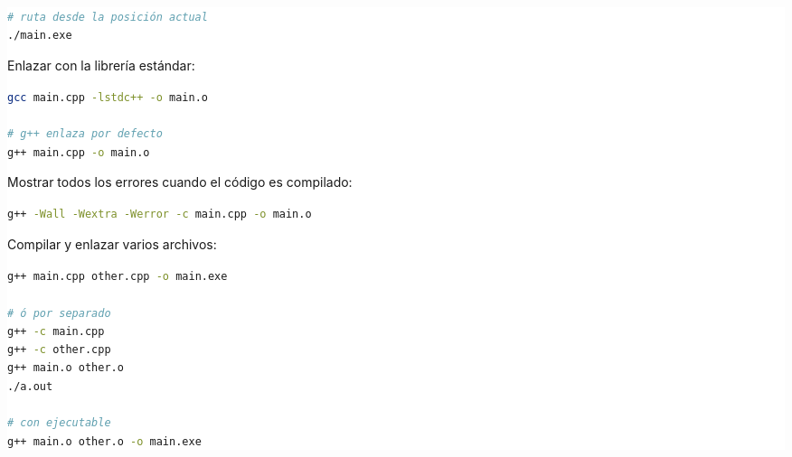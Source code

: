 ```bash
# ruta desde la posición actual
./main.exe
```

Enlazar con la librería estándar:

```bash
gcc main.cpp -lstdc++ -o main.o

# g++ enlaza por defecto
g++ main.cpp -o main.o
```

Mostrar todos los errores cuando el código es compilado:

```bash
g++ -Wall -Wextra -Werror -c main.cpp -o main.o
```

Compilar y enlazar varios archivos:

```bash
g++ main.cpp other.cpp -o main.exe

# ó por separado
g++ -c main.cpp
g++ -c other.cpp
g++ main.o other.o
./a.out

# con ejecutable
g++ main.o other.o -o main.exe
```

